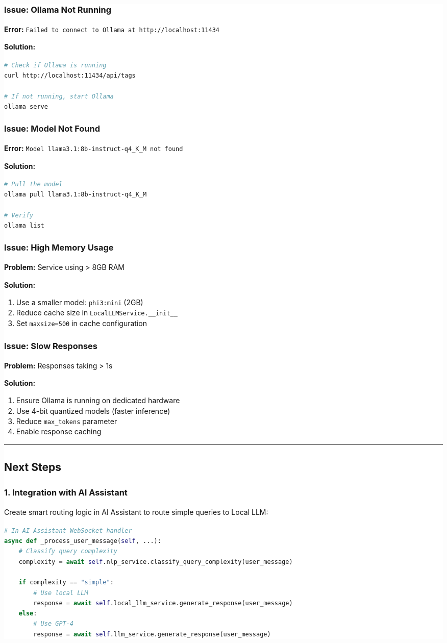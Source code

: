 ### Issue: Ollama Not Running

**Error:** `Failed to connect to Ollama at http://localhost:11434`

**Solution:**
```bash
# Check if Ollama is running
curl http://localhost:11434/api/tags

# If not running, start Ollama
ollama serve
```

### Issue: Model Not Found

**Error:** `Model llama3.1:8b-instruct-q4_K_M not found`

**Solution:**
```bash
# Pull the model
ollama pull llama3.1:8b-instruct-q4_K_M

# Verify
ollama list
```

### Issue: High Memory Usage

**Problem:** Service using > 8GB RAM

**Solution:**
1. Use a smaller model: `phi3:mini` (2GB)
2. Reduce cache size in `LocalLLMService.__init__`
3. Set `maxsize=500` in cache configuration

### Issue: Slow Responses

**Problem:** Responses taking > 1s

**Solution:**
1. Ensure Ollama is running on dedicated hardware
2. Use 4-bit quantized models (faster inference)
3. Reduce `max_tokens` parameter
4. Enable response caching

---

## Next Steps

### 1. Integration with AI Assistant

Create smart routing logic in AI Assistant to route simple queries to Local LLM:

```python
# In AI Assistant WebSocket handler
async def _process_user_message(self, ...):
    # Classify query complexity
    complexity = await self.nlp_service.classify_query_complexity(user_message)

    if complexity == "simple":
        # Use local LLM
        response = await self.local_llm_service.generate_response(user_message)
    else:
        # Use GPT-4
        response = await self.llm_service.generate_response(user_message)
```
